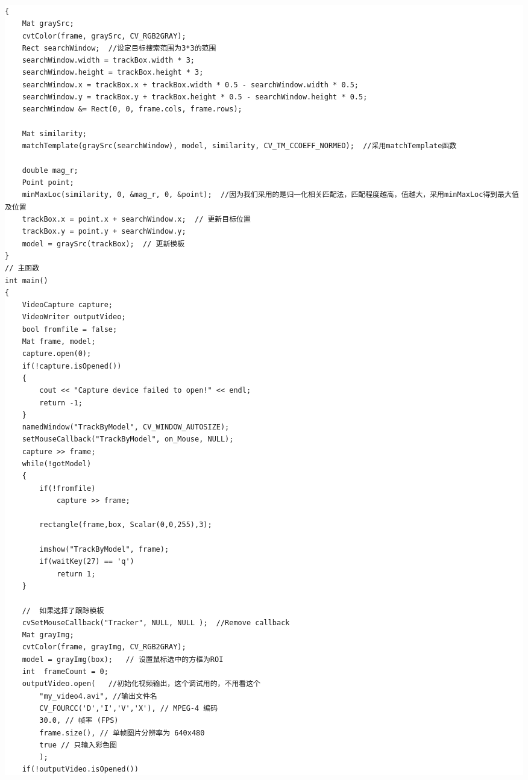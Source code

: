 ```
{
	Mat graySrc;
	cvtColor(frame, graySrc, CV_RGB2GRAY);
	Rect searchWindow;  //设定目标搜索范围为3*3的范围
	searchWindow.width = trackBox.width * 3;  
    searchWindow.height = trackBox.height * 3;  
    searchWindow.x = trackBox.x + trackBox.width * 0.5 - searchWindow.width * 0.5;  
    searchWindow.y = trackBox.y + trackBox.height * 0.5 - searchWindow.height * 0.5;  
    searchWindow &= Rect(0, 0, frame.cols, frame.rows);  

	Mat similarity;
	matchTemplate(graySrc(searchWindow), model, similarity, CV_TM_CCOEFF_NORMED);  //采用matchTemplate函数

	double mag_r;
	Point point;
	minMaxLoc(similarity, 0, &mag_r, 0, &point);  //因为我们采用的是归一化相关匹配法，匹配程度越高，值越大，采用minMaxLoc得到最大值及位置
	trackBox.x = point.x + searchWindow.x;  // 更新目标位置
	trackBox.y = point.y + searchWindow.y;
	model = graySrc(trackBox);	// 更新模板 
}
// 主函数
int main()
{
	VideoCapture capture;
	VideoWriter outputVideo;	  
	bool fromfile = false;
	Mat frame, model;
	capture.open(0);  
	if(!capture.isOpened())
	{
		cout << "Capture device failed to open!" << endl;
		return -1;
	}
	namedWindow("TrackByModel", CV_WINDOW_AUTOSIZE);
	setMouseCallback("TrackByModel", on_Mouse, NULL);	
	capture >> frame;
	while(!gotModel)
	{ 
		if(!fromfile)
			capture >> frame;

		rectangle(frame,box, Scalar(0,0,255),3);

		imshow("TrackByModel", frame);
		if(waitKey(27) == 'q')
			return 1;
	}

	//  如果选择了跟踪模板
    cvSetMouseCallback("Tracker", NULL, NULL );  //Remove callback  	
	Mat grayImg; 
	cvtColor(frame, grayImg, CV_RGB2GRAY);
	model = grayImg(box);   // 设置鼠标选中的方框为ROI
	int  frameCount = 0;
	outputVideo.open(   //初始化视频输出，这个调试用的，不用看这个
		"my_video4.avi", //输出文件名  
		CV_FOURCC('D','I','V','X'), // MPEG-4 编码  
		30.0, // 帧率 (FPS)  
		frame.size(), // 单帧图片分辨率为 640x480  
		true // 只输入彩色图 
		);
	if(!outputVideo.isOpened())
```